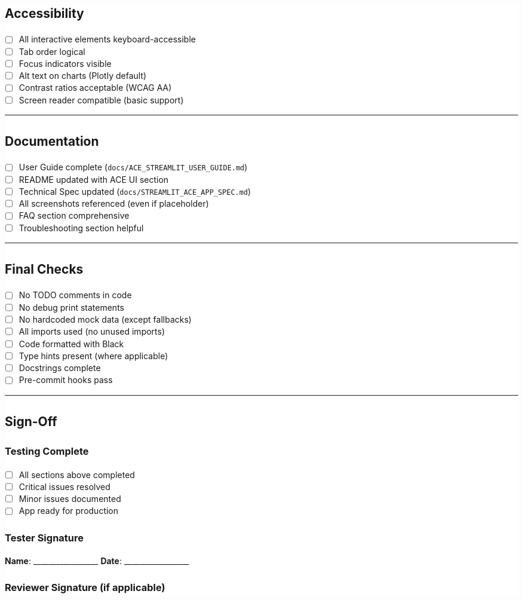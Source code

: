 
## Accessibility

- [ ] All interactive elements keyboard-accessible
- [ ] Tab order logical
- [ ] Focus indicators visible
- [ ] Alt text on charts (Plotly default)
- [ ] Contrast ratios acceptable (WCAG AA)
- [ ] Screen reader compatible (basic support)

---

## Documentation

- [ ] User Guide complete (`docs/ACE_STREAMLIT_USER_GUIDE.md`)
- [ ] README updated with ACE UI section
- [ ] Technical Spec updated (`docs/STREAMLIT_ACE_APP_SPEC.md`)
- [ ] All screenshots referenced (even if placeholder)
- [ ] FAQ section comprehensive
- [ ] Troubleshooting section helpful

---

## Final Checks

- [ ] No TODO comments in code
- [ ] No debug print statements
- [ ] No hardcoded mock data (except fallbacks)
- [ ] All imports used (no unused imports)
- [ ] Code formatted with Black
- [ ] Type hints present (where applicable)
- [ ] Docstrings complete
- [ ] Pre-commit hooks pass

---

## Sign-Off

### Testing Complete

- [ ] All sections above completed
- [ ] Critical issues resolved
- [ ] Minor issues documented
- [ ] App ready for production

### Tester Signature

**Name**: _________________
**Date**: _________________

### Reviewer Signature (if applicable)
